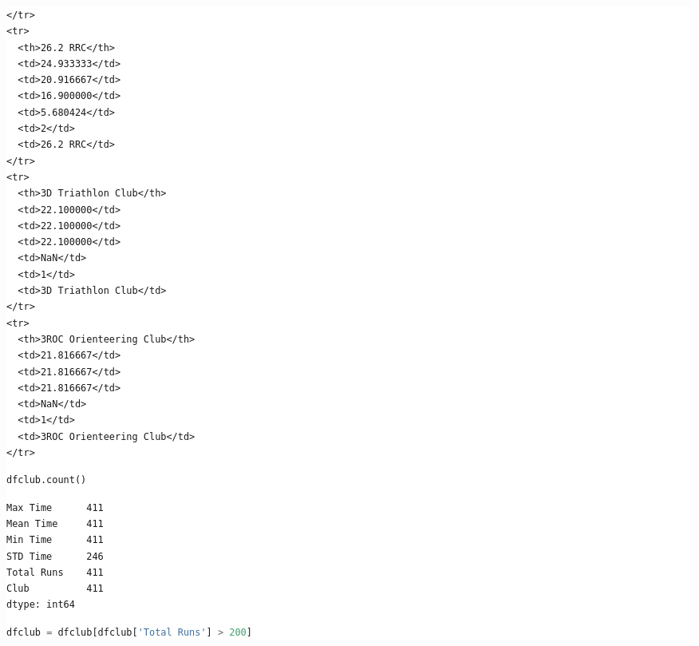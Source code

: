     </tr>
    <tr>
      <th>26.2 RRC</th>
      <td>24.933333</td>
      <td>20.916667</td>
      <td>16.900000</td>
      <td>5.680424</td>
      <td>2</td>
      <td>26.2 RRC</td>
    </tr>
    <tr>
      <th>3D Triathlon Club</th>
      <td>22.100000</td>
      <td>22.100000</td>
      <td>22.100000</td>
      <td>NaN</td>
      <td>1</td>
      <td>3D Triathlon Club</td>
    </tr>
    <tr>
      <th>3ROC Orienteering Club</th>
      <td>21.816667</td>
      <td>21.816667</td>
      <td>21.816667</td>
      <td>NaN</td>
      <td>1</td>
      <td>3ROC Orienteering Club</td>
    </tr>
  </tbody>
</table>
</div>




```python
dfclub.count()
```




    Max Time      411
    Mean Time     411
    Min Time      411
    STD Time      246
    Total Runs    411
    Club          411
    dtype: int64




```python
dfclub = dfclub[dfclub['Total Runs'] > 200]
```

